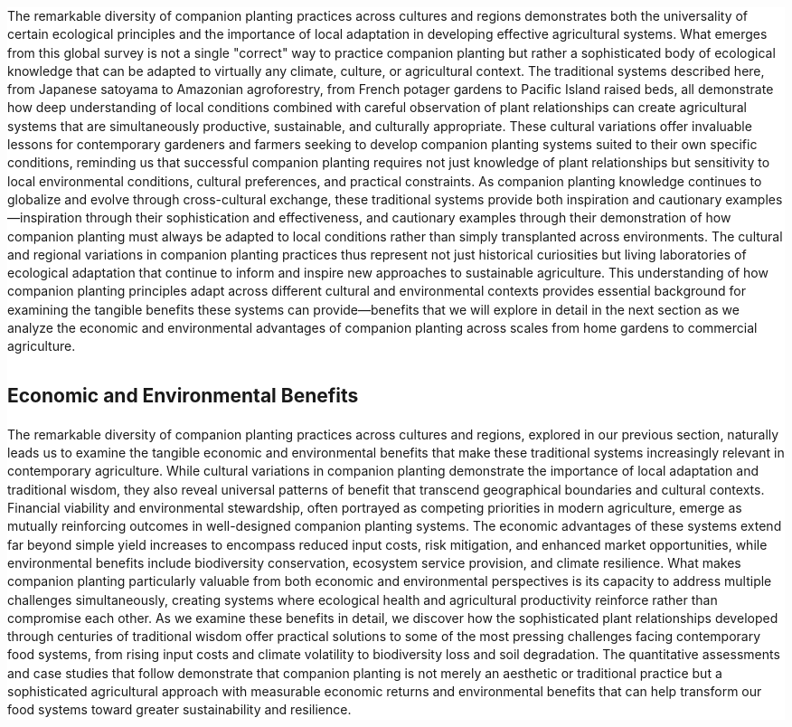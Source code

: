 The remarkable diversity of companion planting practices across cultures and regions demonstrates both the universality of certain ecological principles and the importance of local adaptation in developing effective agricultural systems. What emerges from this global survey is not a single "correct" way to practice companion planting but rather a sophisticated body of ecological knowledge that can be adapted to virtually any climate, culture, or agricultural context. The traditional systems described here, from Japanese satoyama to Amazonian agroforestry, from French potager gardens to Pacific Island raised beds, all demonstrate how deep understanding of local conditions combined with careful observation of plant relationships can create agricultural systems that are simultaneously productive, sustainable, and culturally appropriate. These cultural variations offer invaluable lessons for contemporary gardeners and farmers seeking to develop companion planting systems suited to their own specific conditions, reminding us that successful companion planting requires not just knowledge of plant relationships but sensitivity to local environmental conditions, cultural preferences, and practical constraints. As companion planting knowledge continues to globalize and evolve through cross-cultural exchange, these traditional systems provide both inspiration and cautionary examples—inspiration through their sophistication and effectiveness, and cautionary examples through their demonstration of how companion planting must always be adapted to local conditions rather than simply transplanted across environments. The cultural and regional variations in companion planting practices thus represent not just historical curiosities but living laboratories of ecological adaptation that continue to inform and inspire new approaches to sustainable agriculture. This understanding of how companion planting principles adapt across different cultural and environmental contexts provides essential background for examining the tangible benefits these systems can provide—benefits that we will explore in detail in the next section as we analyze the economic and environmental advantages of companion planting across scales from home gardens to commercial agriculture.

## Economic and Environmental Benefits

The remarkable diversity of companion planting practices across cultures and regions, explored in our previous section, naturally leads us to examine the tangible economic and environmental benefits that make these traditional systems increasingly relevant in contemporary agriculture. While cultural variations in companion planting demonstrate the importance of local adaptation and traditional wisdom, they also reveal universal patterns of benefit that transcend geographical boundaries and cultural contexts. Financial viability and environmental stewardship, often portrayed as competing priorities in modern agriculture, emerge as mutually reinforcing outcomes in well-designed companion planting systems. The economic advantages of these systems extend far beyond simple yield increases to encompass reduced input costs, risk mitigation, and enhanced market opportunities, while environmental benefits include biodiversity conservation, ecosystem service provision, and climate resilience. What makes companion planting particularly valuable from both economic and environmental perspectives is its capacity to address multiple challenges simultaneously, creating systems where ecological health and agricultural productivity reinforce rather than compromise each other. As we examine these benefits in detail, we discover how the sophisticated plant relationships developed through centuries of traditional wisdom offer practical solutions to some of the most pressing challenges facing contemporary food systems, from rising input costs and climate volatility to biodiversity loss and soil degradation. The quantitative assessments and case studies that follow demonstrate that companion planting is not merely an aesthetic or traditional practice but a sophisticated agricultural approach with measurable economic returns and environmental benefits that can help transform our food systems toward greater sustainability and resilience.
